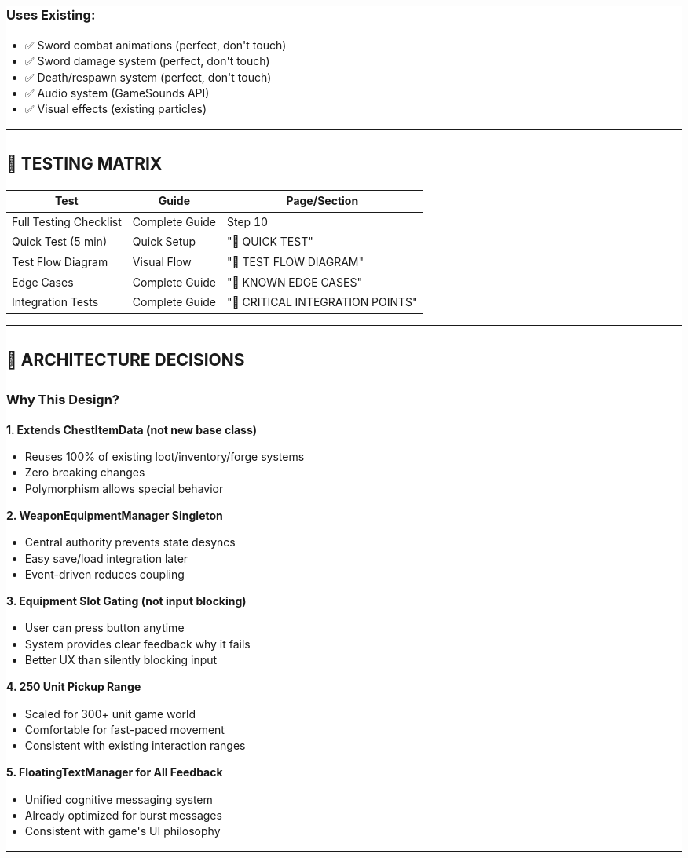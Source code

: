 ### **Uses Existing:**
- ✅ Sword combat animations (perfect, don't touch)
- ✅ Sword damage system (perfect, don't touch)
- ✅ Death/respawn system (perfect, don't touch)
- ✅ Audio system (GameSounds API)
- ✅ Visual effects (existing particles)

---

## 🧪 TESTING MATRIX

| Test | Guide | Page/Section |
|------|-------|--------------|
| Full Testing Checklist | Complete Guide | Step 10 |
| Quick Test (5 min) | Quick Setup | "🧪 QUICK TEST" |
| Test Flow Diagram | Visual Flow | "🧪 TEST FLOW DIAGRAM" |
| Edge Cases | Complete Guide | "🐛 KNOWN EDGE CASES" |
| Integration Tests | Complete Guide | "🚨 CRITICAL INTEGRATION POINTS" |

---

## 📐 ARCHITECTURE DECISIONS

### **Why This Design?**

**1. Extends ChestItemData (not new base class)**
- Reuses 100% of existing loot/inventory/forge systems
- Zero breaking changes
- Polymorphism allows special behavior

**2. WeaponEquipmentManager Singleton**
- Central authority prevents state desyncs
- Easy save/load integration later
- Event-driven reduces coupling

**3. Equipment Slot Gating (not input blocking)**
- User can press button anytime
- System provides clear feedback why it fails
- Better UX than silently blocking input

**4. 250 Unit Pickup Range**
- Scaled for 300+ unit game world
- Comfortable for fast-paced movement
- Consistent with existing interaction ranges

**5. FloatingTextManager for All Feedback**
- Unified cognitive messaging system
- Already optimized for burst messages
- Consistent with game's UI philosophy

---